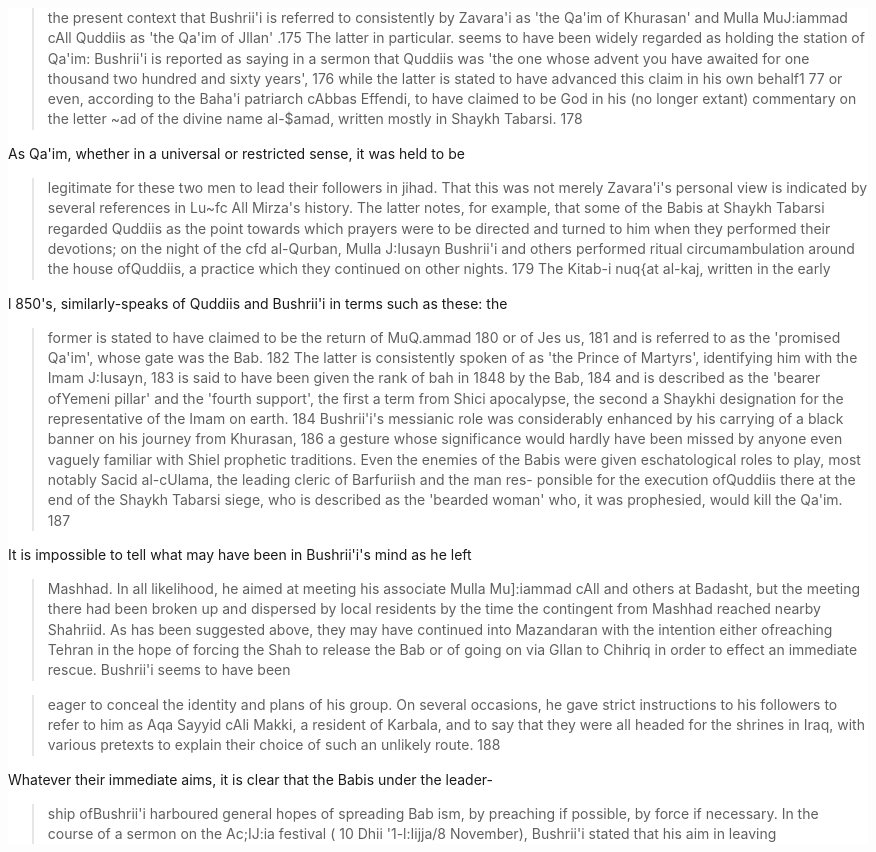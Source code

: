 > the present context that Bushrii'i is referred to consistently by Zavara'i as 'the
> Qa'im of Khurasan' and Mulla MuJ:iammad cAll Quddiis as 'the Qa'im of
> Jllan' .175 The latter in particular. seems to have been widely regarded as
> holding the station of Qa'im: Bushrii'i is reported as saying in a sermon that
> Quddiis was 'the one whose advent you have awaited for one thousand two
> hundred and sixty years', 176 while the latter is stated to have advanced this
> claim in his own behalf1 77 or even, according to the Baha'i patriarch cAbbas
> Effendi, to have claimed to be God in his (no longer extant) commentary on
> the letter ~ad of the divine name al-$amad, written mostly in Shaykh Tabarsi. 178

As Qa'im, whether in a universal or restricted sense, it was held to be
> legitimate for these two men to lead their followers in jihad. That this was not
> merely Zavara'i's personal view is indicated by several references in Lu~fc All
> Mirza's history. The latter notes, for example, that some of the Babis at
> Shaykh Tabarsi regarded Quddiis as the point towards which prayers were to
> be directed and turned to him when they performed their devotions; on the
> night of the cfd al-Qurban, Mulla J:Iusayn Bushrii'i and others performed
> ritual circumambulation around the house ofQuddiis, a practice which they
continued on other nights. 179 The Kitab-i nuq{at al-kaj, written in the early

l 850's, similarly-speaks of Quddiis and Bushrii'i in terms such as these: the
> former is stated to have claimed to be the return of MuQ.ammad 180 or of
> Jes us, 181 and is referred to as the 'promised Qa'im', whose gate was
> the Bab. 182 The latter is consistently spoken of as 'the Prince of Martyrs',
> identifying him with the Imam J:Iusayn, 183 is said to have been given the rank
> of bah in 1848 by the Bab, 184 and is described as the 'bearer ofYemeni pillar'
> and the 'fourth support', the first a term from Shici apocalypse, the second a
> Shaykhi designation for the representative of the Imam on earth. 184 Bushrii'i's
> messianic role was considerably enhanced by his carrying of a black banner on
> his journey from Khurasan, 186 a gesture whose significance would hardly have
> been missed by anyone even vaguely familiar with Shiel prophetic traditions.
> Even the enemies of the Babis were given eschatological roles to play, most
> notably Sacid al-cUlama, the leading cleric of Barfuriish and the man res-
> ponsible for the execution ofQuddiis there at the end of the Shaykh Tabarsi
> siege, who is described as the 'bearded woman' who, it was prophesied, would
kill the Qa'im. 187

It is impossible to tell what may have been in Bushrii'i's mind as he left
> Mashhad. In all likelihood, he aimed at meeting his associate Mulla
> Mu]:iammad cAll and others at Badasht, but the meeting there had been
> broken up and dispersed by local residents by the time the contingent from
> Mashhad reached nearby Shahriid. As has been suggested above, they may
> have continued into Mazandaran with the intention either ofreaching Tehran
> in the hope of forcing the Shah to release the Bab or of going on via Gllan to
Chihriq in order to effect an immediate rescue. Bushrii'i seems to have been

> eager to conceal the identity and plans of his group. On several occasions, he
> gave strict instructions to his followers to refer to him as Aqa Sayyid cAli
> Makki, a resident of Karbala, and to say that they were all headed for the
> shrines in Iraq, with various pretexts to explain their choice of such an unlikely
route. 188

Whatever their immediate aims, it is clear that the Babis under the leader-
> ship ofBushrii'i harboured general hopes of spreading Bab ism, by preaching if
> possible, by force if necessary. In the course of a sermon on the Ac;IJ:ia festival
> ( 10 Dhii '1-l:Iijja/8 November), Bushrii'i stated that his aim in leaving

